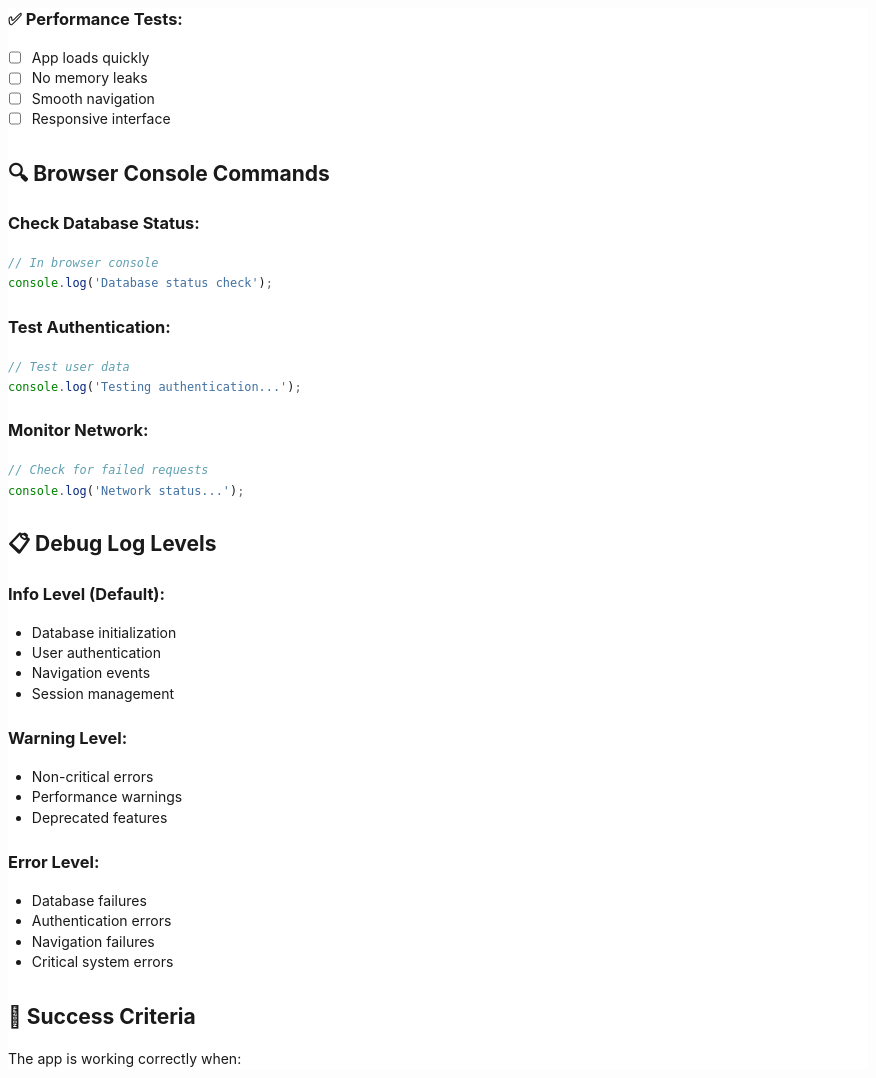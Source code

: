 ### **✅ Performance Tests:**
- [ ] App loads quickly
- [ ] No memory leaks
- [ ] Smooth navigation
- [ ] Responsive interface

## 🔍 **Browser Console Commands**

### **Check Database Status:**
```javascript
// In browser console
console.log('Database status check');
```

### **Test Authentication:**
```javascript
// Test user data
console.log('Testing authentication...');
```

### **Monitor Network:**
```javascript
// Check for failed requests
console.log('Network status...');
```

## 📋 **Debug Log Levels**

### **Info Level (Default):**
- Database initialization
- User authentication
- Navigation events
- Session management

### **Warning Level:**
- Non-critical errors
- Performance warnings
- Deprecated features

### **Error Level:**
- Database failures
- Authentication errors
- Navigation failures
- Critical system errors

## 🎉 **Success Criteria**

The app is working correctly when:
